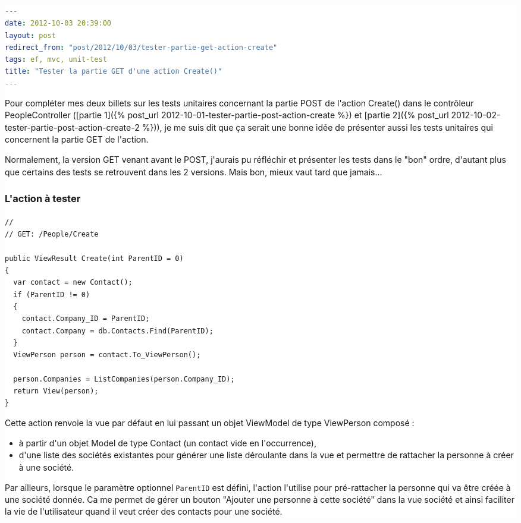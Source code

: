 ```yaml
---
date: 2012-10-03 20:39:00
layout: post
redirect_from: "post/2012/10/03/tester-partie-get-action-create"
tags: ef, mvc, unit-test
title: "Tester la partie GET d'une action Create()"
---
```


Pour compléter mes deux billets sur les tests unitaires concernant la partie
POST de l'action Create() dans le contrôleur PeopleController ([partie 1]({% post_url 2012-10-01-tester-partie-post-action-create %}) et [partie 2]({% post_url 2012-10-02-tester-partie-post-action-create-2 %})), je me suis dit que ça serait une bonne idée de
présenter aussi les tests unitaires qui concernent la partie GET de
l'action.

Normalement, la version GET venant avant le POST, j'aurais pu réfléchir et
présenter les tests dans le "bon" ordre, d'autant plus que certains des tests
se retrouvent dans les 2 versions. Mais bon, mieux vaut tard que jamais...

### L'action à tester

```
//
// GET: /People/Create

public ViewResult Create(int ParentID = 0)
{
  var contact = new Contact();
  if (ParentID != 0)
  {
    contact.Company_ID = ParentID;
    contact.Company = db.Contacts.Find(ParentID);
  }
  ViewPerson person = contact.To_ViewPerson();

  person.Companies = ListCompanies(person.Company_ID);
  return View(person);
}
```

Cette action renvoie la vue par défaut en lui passant un objet ViewModel de
type ViewPerson composé :

* à partir d'un objet Model de type Contact (un contact vide en
l'occurrence),
* d'une liste des sociétés existantes pour générer une liste déroulante dans
la vue et permettre de rattacher la personne à créer à une société.

Par ailleurs, lorsque le paramètre optionnel `ParentID` est
défini, l'action l'utilise pour pré-rattacher la personne qui va être créée à
une société donnée. Ca me permet de gérer un bouton "Ajouter une personne à
cette société" dans la vue société et ainsi faciliter la vie de l'utilisateur
quand il veut créer des contacts pour une société.
